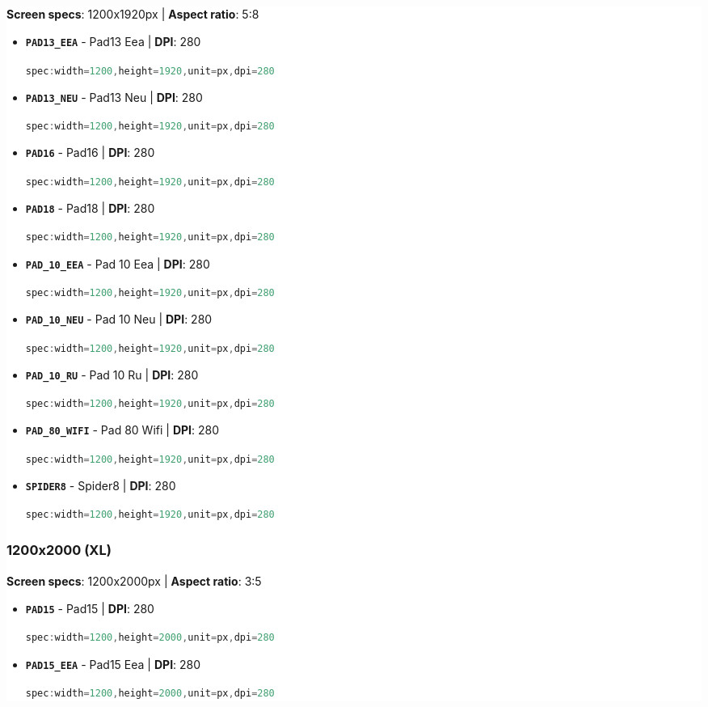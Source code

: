 **Screen specs**: 1200x1920px | **Aspect ratio**: 5:8

- **`PAD13_EEA`** - Pad13 Eea | **DPI**: 280
  ```kotlin
  spec:width=1200,height=1920,unit=px,dpi=280
  ```

- **`PAD13_NEU`** - Pad13 Neu | **DPI**: 280
  ```kotlin
  spec:width=1200,height=1920,unit=px,dpi=280
  ```

- **`PAD16`** - Pad16 | **DPI**: 280
  ```kotlin
  spec:width=1200,height=1920,unit=px,dpi=280
  ```

- **`PAD18`** - Pad18 | **DPI**: 280
  ```kotlin
  spec:width=1200,height=1920,unit=px,dpi=280
  ```

- **`PAD_10_EEA`** - Pad 10 Eea | **DPI**: 280
  ```kotlin
  spec:width=1200,height=1920,unit=px,dpi=280
  ```

- **`PAD_10_NEU`** - Pad 10 Neu | **DPI**: 280
  ```kotlin
  spec:width=1200,height=1920,unit=px,dpi=280
  ```

- **`PAD_10_RU`** - Pad 10 Ru | **DPI**: 280
  ```kotlin
  spec:width=1200,height=1920,unit=px,dpi=280
  ```

- **`PAD_80_WIFI`** - Pad 80 Wifi | **DPI**: 280
  ```kotlin
  spec:width=1200,height=1920,unit=px,dpi=280
  ```

- **`SPIDER8`** - Spider8 | **DPI**: 280
  ```kotlin
  spec:width=1200,height=1920,unit=px,dpi=280
  ```

### 1200x2000 (XL)

**Screen specs**: 1200x2000px | **Aspect ratio**: 3:5

- **`PAD15`** - Pad15 | **DPI**: 280
  ```kotlin
  spec:width=1200,height=2000,unit=px,dpi=280
  ```

- **`PAD15_EEA`** - Pad15 Eea | **DPI**: 280
  ```kotlin
  spec:width=1200,height=2000,unit=px,dpi=280
  ```
